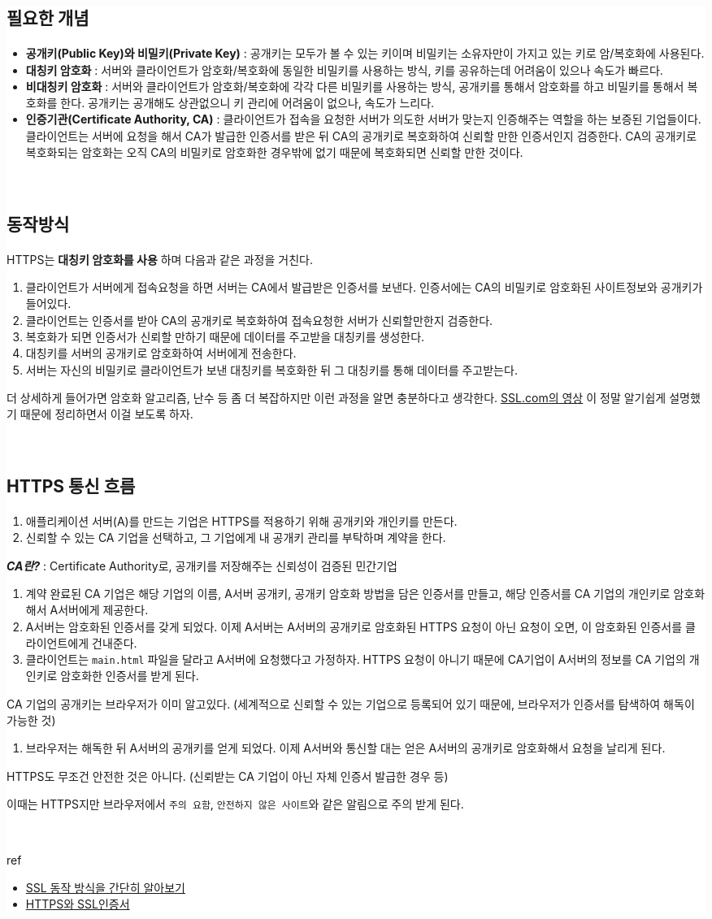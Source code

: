 

## 필요한 개념

- **공개키(Public Key)와 비밀키(Private Key)** : 공개키는 모두가 볼 수 있는 키이며 비밀키는 소유자만이 가지고 있는 키로 암/복호화에 사용된다.
- **대칭키 암호화** : 서버와 클라이언트가 암호화/복호화에 동일한 비밀키를 사용하는 방식, 키를 공유하는데 어려움이 있으나 속도가 빠르다.
- **비대칭키 암호화** : 서버와 클라이언트가 암호화/복호화에 각각 다른 비밀키를 사용하는 방식, 공개키를 통해서 암호화를 하고 비밀키를 통해서 복호화를 한다. 공개키는 공개해도 상관없으니 키 관리에 어려움이 없으나, 속도가 느리다.
- **인증기관(Certificate Authority, CA)** : 클라이언트가 접속을 요청한 서버가 의도한 서버가 맞는지 인증해주는 역할을 하는 보증된 기업들이다. 클라이언트는 서버에 요청을 해서 CA가 발급한 인증서를 받은 뒤 CA의 공개키로 복호화하여 신뢰할 만한 인증서인지 검증한다. CA의 공개키로 복호화되는 암호화는 오직 CA의 비밀키로 암호화한 경우밖에 없기 때문에 복호화되면 신뢰할 만한 것이다.

<br/>

## 동작방식

HTTPS는 **대칭키 암호화를 사용** 하며 다음과 같은 과정을 거친다.

1. 클라이언트가 서버에게 접속요청을 하면 서버는 CA에서 발급받은 인증서를 보낸다. 인증서에는 CA의 비밀키로 암호화된 사이트정보와 공개키가 들어있다.
2. 클라이언트는 인증서를 받아 CA의 공개키로 복호화하여 접속요청한 서버가 신뢰할만한지 검증한다.
3. 복호화가 되면 인증서가 신뢰할 만하기 때문에 데이터를 주고받을 대칭키를 생성한다.
4. 대칭키를 서버의 공개키로 암호화하여 서버에게 전송한다.
5. 서버는 자신의 비밀키로 클라이언트가 보낸 대칭키를 복호화한 뒤 그 대칭키를 통해 데이터를 주고받는다.

더 상세하게 들어가면 암호화 알고리즘, 난수 등 좀 더 복잡하지만 이런 과정을 알면 충분하다고 생각한다. [SSL.com의 영상](https://vimeo.com/135666049) 이 정말 알기쉽게 설명했기 때문에 정리하면서 이걸 보도록 하자.

<br/>

## HTTPS 통신 흐름

1. 애플리케이션 서버(A)를 만드는 기업은 HTTPS를 적용하기 위해 공개키와 개인키를 만든다.
2. 신뢰할 수 있는 CA 기업을 선택하고, 그 기업에게 내 공개키 관리를 부탁하며 계약을 한다.

***CA란?*** : Certificate Authority로, 공개키를 저장해주는 신뢰성이 검증된 민간기업

1. 계약 완료된 CA 기업은 해당 기업의 이름, A서버 공개키, 공개키 암호화 방법을 담은 인증서를 만들고, 해당 인증서를 CA 기업의 개인키로 암호화해서 A서버에게 제공한다.
2. A서버는 암호화된 인증서를 갖게 되었다. 이제 A서버는 A서버의 공개키로 암호화된 HTTPS 요청이 아닌 요청이 오면, 이 암호화된 인증서를 클라이언트에게 건내준다.
3. 클라이언트는 `main.html` 파일을 달라고 A서버에 요청했다고 가정하자. HTTPS 요청이 아니기 때문에 CA기업이 A서버의 정보를 CA 기업의 개인키로 암호화한 인증서를 받게 된다.

CA 기업의 공개키는 브라우저가 이미 알고있다. (세계적으로 신뢰할 수 있는 기업으로 등록되어 있기 때문에, 브라우저가 인증서를 탐색하여 해독이 가능한 것)

1. 브라우저는 해독한 뒤 A서버의 공개키를 얻게 되었다. 이제 A서버와 통신할 대는 얻은 A서버의 공개키로 암호화해서 요청을 날리게 된다.



HTTPS도 무조건 안전한 것은 아니다. (신뢰받는 CA 기업이 아닌 자체 인증서 발급한 경우 등)

이때는 HTTPS지만 브라우저에서 `주의 요함`, `안전하지 않은 사이트`와 같은 알림으로 주의 받게 된다.

<br/>

ref

- [SSL 동작 방식을 간단히 알아보기](https://offbyone.tistory.com/274)
- [HTTPS와 SSL인증서](https://opentutorials.org/course/228/4894)
